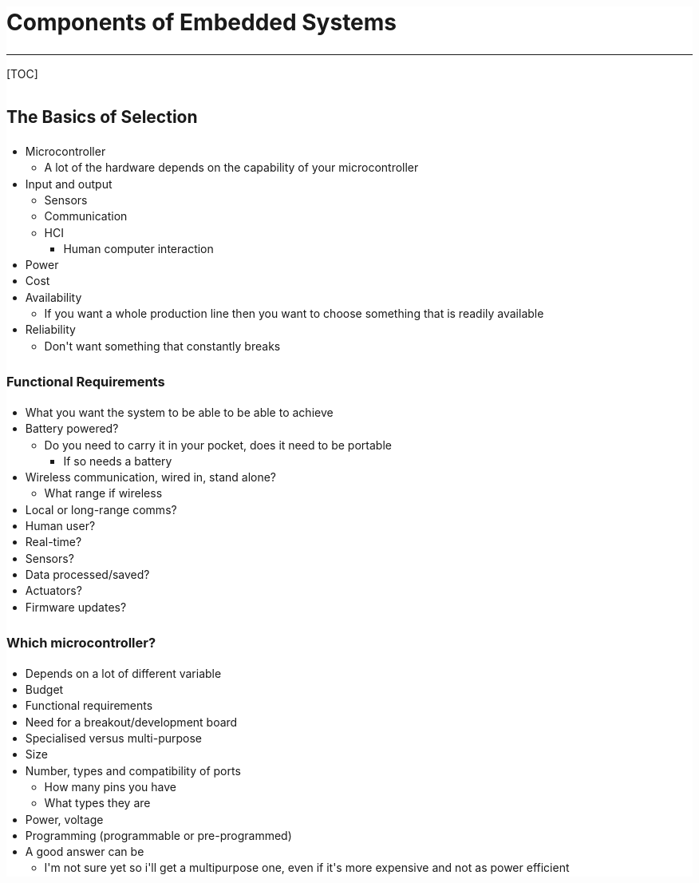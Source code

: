 # Components of Embedded Systems

----

[TOC]

## The Basics of Selection

* Microcontroller
  * A lot of the hardware depends on the capability of your microcontroller
* Input and output
  * Sensors
  * Communication
  * HCI
  	* Human computer interaction
* Power
* Cost
* Availability
  * If you want a whole production line then you want to choose something that is readily available
* Reliability
  * Don't want something that constantly breaks



### Functional Requirements

* What you want the system to be able to be able to achieve
* Battery powered? 
  * Do you need to carry it in your pocket, does it need to be portable 
    * If so needs a battery
* Wireless communication, wired in, stand alone?
  * What range if wireless
*  Local or long-range comms? 
* Human user? 
* Real-time? 
* Sensors? 
* Data processed/saved? 
* Actuators? 
* Firmware updates?

### Which microcontroller?

* Depends on a lot of different variable
* Budget
* Functional requirements 
* Need for a breakout/development board 
* Specialised versus multi-purpose 
* Size 
* Number, types and compatibility of ports 
  * How many pins you have
  * What types they are
* Power, voltage 
* Programming (programmable or pre-programmed)
* A good answer can be 
  * I'm not sure yet so i'll get a multipurpose one, even if it's more expensive and not as power efficient
